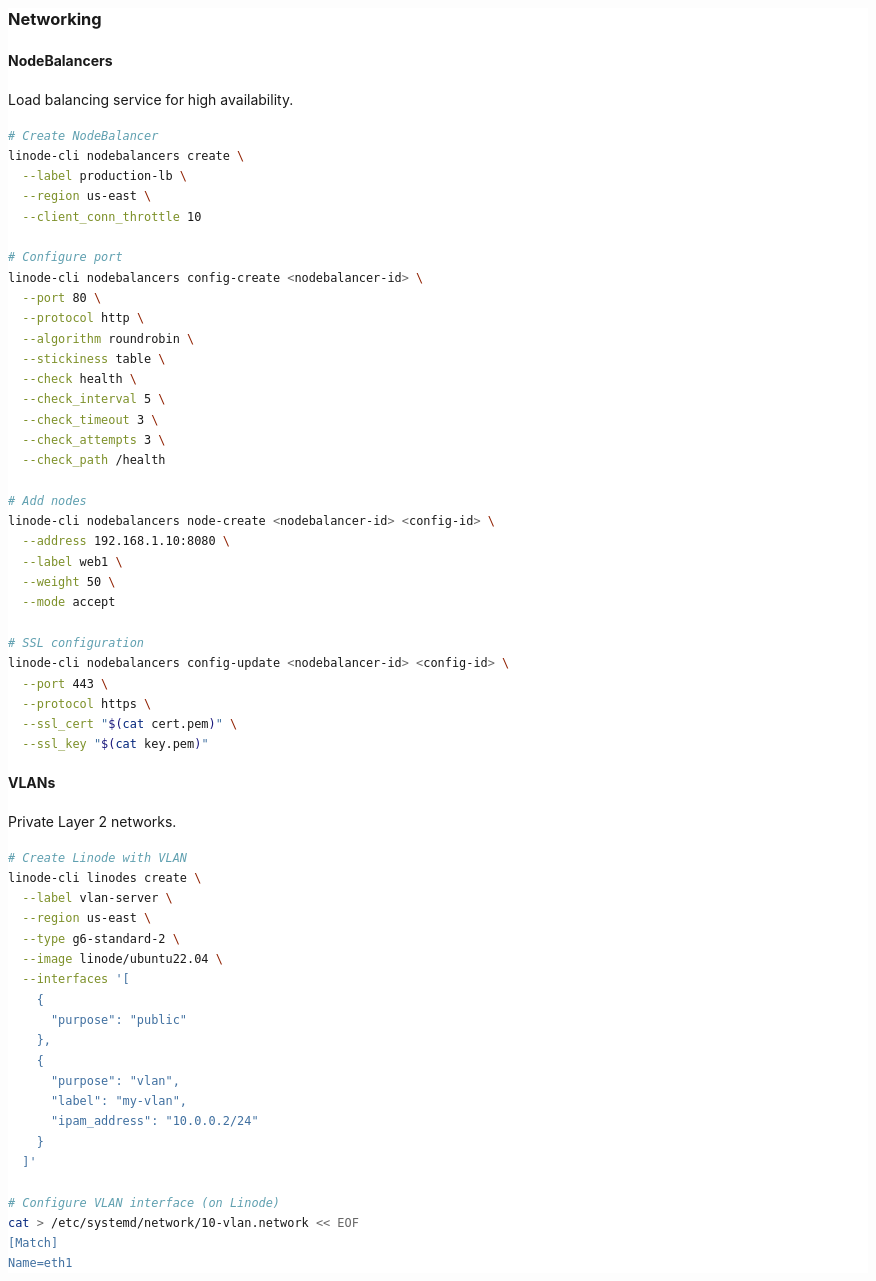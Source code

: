 ### Networking

#### NodeBalancers
Load balancing service for high availability.

```bash
# Create NodeBalancer
linode-cli nodebalancers create \
  --label production-lb \
  --region us-east \
  --client_conn_throttle 10

# Configure port
linode-cli nodebalancers config-create <nodebalancer-id> \
  --port 80 \
  --protocol http \
  --algorithm roundrobin \
  --stickiness table \
  --check health \
  --check_interval 5 \
  --check_timeout 3 \
  --check_attempts 3 \
  --check_path /health

# Add nodes
linode-cli nodebalancers node-create <nodebalancer-id> <config-id> \
  --address 192.168.1.10:8080 \
  --label web1 \
  --weight 50 \
  --mode accept

# SSL configuration
linode-cli nodebalancers config-update <nodebalancer-id> <config-id> \
  --port 443 \
  --protocol https \
  --ssl_cert "$(cat cert.pem)" \
  --ssl_key "$(cat key.pem)"
```

#### VLANs
Private Layer 2 networks.

```bash
# Create Linode with VLAN
linode-cli linodes create \
  --label vlan-server \
  --region us-east \
  --type g6-standard-2 \
  --image linode/ubuntu22.04 \
  --interfaces '[
    {
      "purpose": "public"
    },
    {
      "purpose": "vlan",
      "label": "my-vlan",
      "ipam_address": "10.0.0.2/24"
    }
  ]'

# Configure VLAN interface (on Linode)
cat > /etc/systemd/network/10-vlan.network << EOF
[Match]
Name=eth1
```